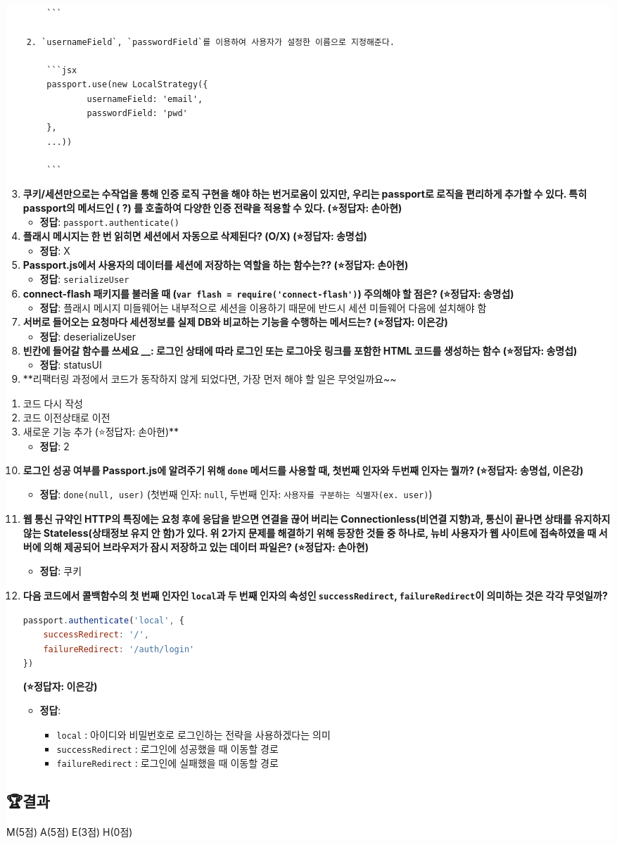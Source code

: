             ```
            
        2. `usernameField`, `passwordField`를 이용하여 사용자가 설정한 이름으로 지정해준다.
            
            ```jsx
            passport.use(new LocalStrategy({
            		usernameField: 'email',
            		passwordField: 'pwd'
            },
            ...))
            
            ```
            
3. **쿠키/세션만으로는 수작업을 통해 인증 로직 구현을 해야 하는 번거로움이 있지만, 우리는 passport로 로직을 편리하게 추가할 수 있다. 특히 passport의 메서드인 ( ?) 를 호출하여 다양한 인증 전략을 적용할 수 있다. (⭐정답자: 손아현)**
    - **정답**: `passport.authenticate()`
4. **플래시 메시지는 한 번 읽히면 세션에서 자동으로 삭제된다? (O/X) (⭐정답자: 송명섭)**
    - **정답**: X
5. **Passport.js에서 사용자의 데이터를 세션에 저장하는 역할을 하는 함수는?? (⭐정답자: 손아현)**
    - **정답**: `serializeUser`
6. **connect-flash 패키지를 불러올 때 (`var flash = require('connect-flash')`) 주의해야 할 점은? (⭐정답자: 송명섭)**
    - **정답**: 플래시 메시지 미들웨어는 내부적으로 세션을 이용하기 때문에 반드시 세션 미들웨어 다음에 설치해야 함
7. **서버로 들어오는 요청마다 세션정보를 실제 DB와 비교하는 기능을 수행하는 메서드는? (⭐정답자: 이은강)**
    - **정답**: deserializeUser
8. **빈칸에 들어갈 함수를 쓰세요   __: 로그인 상태에 따라 로그인 또는 로그아웃 링크를 포함한 HTML 코드를 생성하는 함수 (⭐정답자: 송명섭)**
    - **정답**: statusUI
9. **리팩터링 과정에서 코드가 동작하지 않게 되었다면, 가장 먼저 해야 할 일은 무엇일까요~~
1) 코드 다시 작성
2) 코드 이전상태로 이전
3) 새로운 기능 추가
 (⭐정답자: 손아현)**
    - **정답**: 2
10. **로그인 성공 여부를 Passport.js에 알려주기 위해 `done` 메서드를 사용할 때, 첫번째 인자와 두번째 인자는 뭘까? (⭐정답자: 송명섭, 이은강)**
    - **정답**: `done(null, user)` (첫번째 인자: `null`, 두번째 인자: `사용자를 구분하는 식별자(ex. user)`)
11. **웹 통신 규약인 HTTP의 특징에는 요청 후에 응답을 받으면 연결을 끊어 버리는 Connectionless(비연결 지향)과, 통신이 끝나면 상태를 유지하지 않는 Stateless(상태정보 유지 안 함)가 있다.
위 2가지 문제를 해결하기 위해 등장한 것들 중 하나로, 뉴비 사용자가 웹 사이트에 접속하였을 때 서버에 의해 제공되어 브라우저가 잠시 저장하고 있는 데이터 파일은? (⭐정답자: 손아현)**
    - **정답**: 쿠키
12. **다음 코드에서 콜백함수의 첫 번째 인자인 `local`과 두 번째 인자의 속성인 `successRedirect`, `failureRedirect`이 의미하는 것은 각각 무엇일까?**
    
    ```jsx
    passport.authenticate('local', {
        successRedirect: '/',
        failureRedirect: '/auth/login'
    })
    ```
    
    **(⭐정답자: 이은강)**
    
    - **정답**:
        
        - `local` : 아이디와 비밀번호로 로그인하는 전략을 사용하겠다는 의미
        - `successRedirect` : 로그인에 성공했을 때 이동할 경로
        - `failureRedirect` : 로그인에 실패했을 때 이동할 경로
        

## 🏆결과

M(5점) A(5점) E(3점) H(0점)
